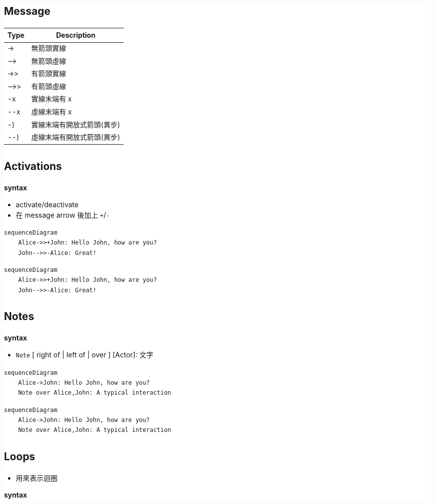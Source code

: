 ## **Message**

| Type | Description                |
| ---- | -------------------------- |
| ->   | 無箭頭實線                 |
| -->  | 無箭頭虛線                 |
| ->>  | 有箭頭實線                 |
| -->> | 有箭頭虛線                 |
| -x   | 實線末端有 x               |
| --x  | 虛線末端有 x               |
| -)   | 實線末端有開放式箭頭(異步) |
| --)  | 虛線末端有開放式箭頭(異步) |

## **Activations**

**syntax**

- activate/deactivate
- 在 message arrow 後加上 `+`/`-`

```
sequenceDiagram
    Alice->>+John: Hello John, how are you?
    John-->>-Alice: Great!
```

```mermaid
sequenceDiagram
    Alice->>+John: Hello John, how are you?
    John-->>-Alice: Great!
```

## **Notes**

**syntax**

- `Note` [ right of | left of | over ] [Actor]: 文字

```
sequenceDiagram
    Alice->John: Hello John, how are you?
    Note over Alice,John: A typical interaction
```

```mermaid
sequenceDiagram
    Alice->John: Hello John, how are you?
    Note over Alice,John: A typical interaction
```

## **Loops**

- 用來表示迴圈

**syntax**
